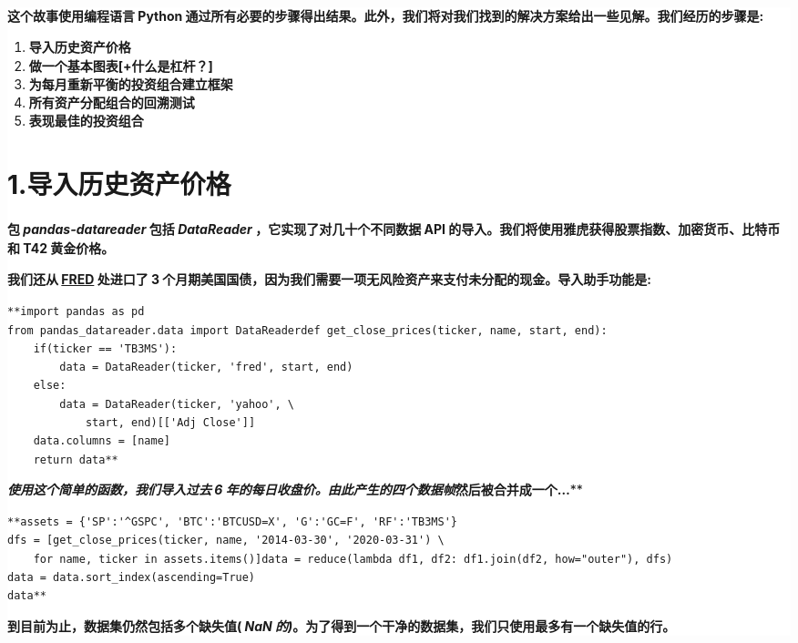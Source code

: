 ****这个故事使用编程语言 **Python** 通过所有必要的步骤得出结果。此外，我们将对我们找到的解决方案给出一些见解。我们经历的步骤是:****

1.  ****导入历史资产价格****
2.  ****做一个基本图表[+什么是杠杆？]****
3.  ****为每月重新平衡的投资组合建立框架****
4.  ****所有资产分配组合的回溯测试****
5.  ****表现最佳的投资组合****

# ****1.导入历史资产价格****

****包 *pandas-datareader* 包括 *DataReader* ，它实现了对几十个不同数据 API 的导入。我们将使用雅虎获得股票指数、加密货币、比特币和 T42 黄金价格。****

****我们还从 [FRED](https://fred.stlouisfed.org/) 处进口了 **3 个月期美国国债**，因为我们需要一项无风险资产来支付未分配的现金。导入助手功能是:****

```
**import pandas as pd
from pandas_datareader.data import DataReaderdef get_close_prices(ticker, name, start, end):
    if(ticker == 'TB3MS'):
        data = DataReader(ticker, 'fred', start, end)
    else:
        data = DataReader(ticker, 'yahoo', \
            start, end)[['Adj Close']]
    data.columns = [name]
    return data**
```

****使用这个简单的函数，我们导入过去 **6 年**的**每日收盘价**。由此产生的四个*数据帧*然后被合并成一个…****

```
**assets = {'SP':'^GSPC', 'BTC':'BTCUSD=X', 'G':'GC=F', 'RF':'TB3MS'}
dfs = [get_close_prices(ticker, name, '2014-03-30', '2020-03-31') \
    for name, ticker in assets.items()]data = reduce(lambda df1, df2: df1.join(df2, how="outer"), dfs)
data = data.sort_index(ascending=True)
data**
```

****到目前为止，数据集仍然包括多个缺失值( *NaN 的)*。为了得到一个干净的数据集，我们只使用最多有一个缺失值的行。****

